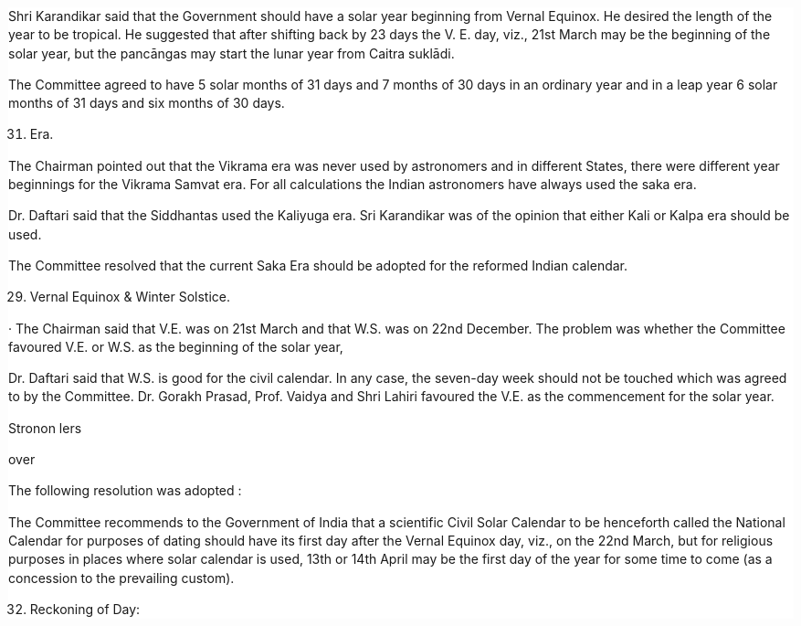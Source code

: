 

Shri Karandikar said that the Government should have a solar year beginning from Vernal Equinox. He desired the length of the year to be tropical. He suggested that after shifting back by 23 days the V. E. day, viz., 21st March may be the beginning of the solar year, but the pancāngas may start the lunar year from Caitra suklādi. 



The Committee agreed to have 5 solar months of 31 days and 7 months of 30 days in an ordinary year and in a leap year 6 solar months of 31 days and six months of 30 days. 



31. Era. 



The Chairman pointed out that the Vikrama era was never used by astronomers and in different States, there were different year beginnings for the Vikrama Samvat era. For all calculations the Indian astronomers have always used the saka era. 



Dr. Daftari said that the Siddhantas used the Kaliyuga era. Sri Karandikar was of the opinion that either Kali or Kalpa era should be used. 



The Committee resolved that the current Saka Era should be adopted for the reformed Indian calendar. 



29. Vernal Equinox & Winter Solstice. 



· The Chairman said that V.E. was on 21st March and that W.S. was on 22nd December. The problem was whether the Committee favoured V.E. or W.S. as the beginning of the solar year, 



Dr. Daftari said that W.S. is good for the civil calendar. In any case, the seven-day week should not be touched which was agreed to by the Committee. Dr. Gorakh Prasad, Prof. Vaidya and Shri Lahiri favoured the V.E. as the commencement for the solar year. 



Stronon lers 



over 



The following resolution was adopted : 



The Committee recommends to the Government of India that a scientific Civil Solar Calendar to be henceforth called the National Calendar for purposes of dating should have its first day after the Vernal Equinox day, viz., on the 22nd March, but for religious purposes in places where solar calendar is used, 13th or 14th April may be the first day of the year for some time to come (as a concession to the prevailing custom). 



32. Reckoning of Day: 
